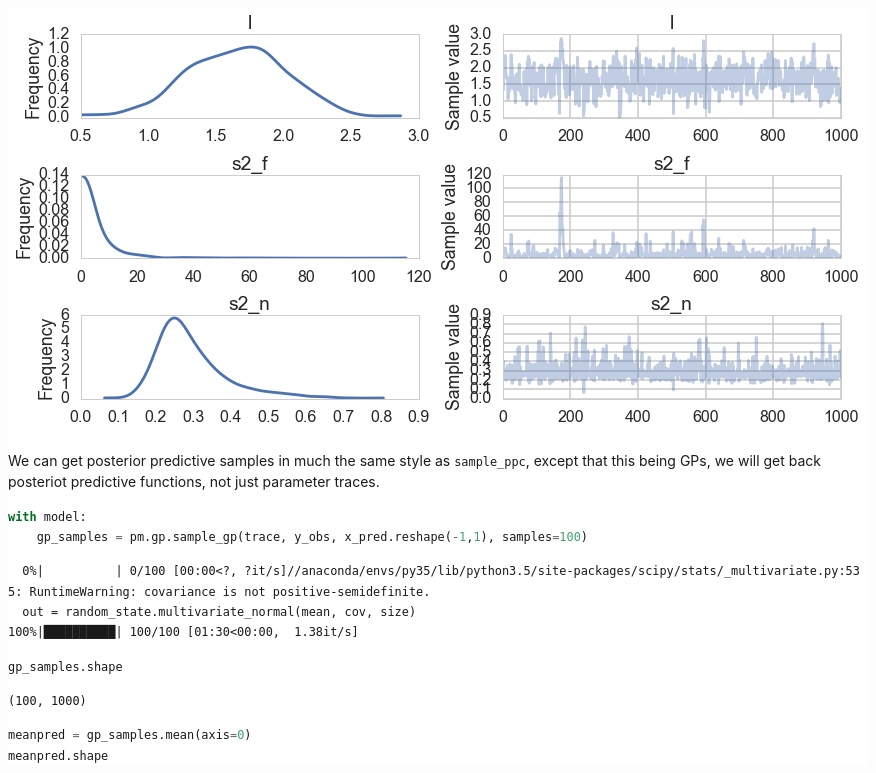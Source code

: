 ![png](gp3_files/gp3_16_0.png)


We can get posterior predictive samples in much the same style as `sample_ppc`, except that this being GPs, we will get back posteriot predictive functions, not just parameter traces.



```python
with model:
    gp_samples = pm.gp.sample_gp(trace, y_obs, x_pred.reshape(-1,1), samples=100)
```


      0%|          | 0/100 [00:00<?, ?it/s]//anaconda/envs/py35/lib/python3.5/site-packages/scipy/stats/_multivariate.py:535: RuntimeWarning: covariance is not positive-semidefinite.
      out = random_state.multivariate_normal(mean, cov, size)
    100%|██████████| 100/100 [01:30<00:00,  1.38it/s]




```python
gp_samples.shape
```





    (100, 1000)





```python
meanpred = gp_samples.mean(axis=0)
meanpred.shape
```
